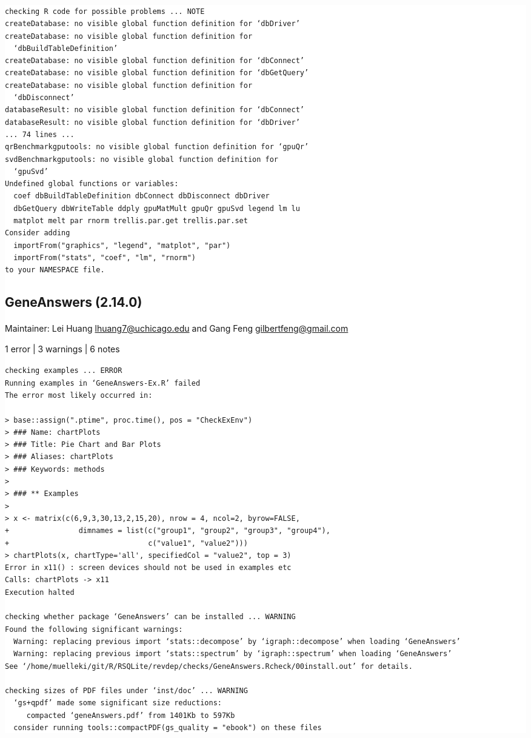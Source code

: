 ```
checking R code for possible problems ... NOTE
createDatabase: no visible global function definition for ‘dbDriver’
createDatabase: no visible global function definition for
  ‘dbBuildTableDefinition’
createDatabase: no visible global function definition for ‘dbConnect’
createDatabase: no visible global function definition for ‘dbGetQuery’
createDatabase: no visible global function definition for
  ‘dbDisconnect’
databaseResult: no visible global function definition for ‘dbConnect’
databaseResult: no visible global function definition for ‘dbDriver’
... 74 lines ...
qrBenchmarkgputools: no visible global function definition for ‘gpuQr’
svdBenchmarkgputools: no visible global function definition for
  ‘gpuSvd’
Undefined global functions or variables:
  coef dbBuildTableDefinition dbConnect dbDisconnect dbDriver
  dbGetQuery dbWriteTable ddply gpuMatMult gpuQr gpuSvd legend lm lu
  matplot melt par rnorm trellis.par.get trellis.par.set
Consider adding
  importFrom("graphics", "legend", "matplot", "par")
  importFrom("stats", "coef", "lm", "rnorm")
to your NAMESPACE file.
```

## GeneAnswers (2.14.0)
Maintainer: Lei Huang <lhuang7@uchicago.edu> and Gang Feng <gilbertfeng@gmail.com>

1 error  | 3 warnings | 6 notes

```
checking examples ... ERROR
Running examples in ‘GeneAnswers-Ex.R’ failed
The error most likely occurred in:

> base::assign(".ptime", proc.time(), pos = "CheckExEnv")
> ### Name: chartPlots
> ### Title: Pie Chart and Bar Plots
> ### Aliases: chartPlots
> ### Keywords: methods
> 
> ### ** Examples
> 
> x <- matrix(c(6,9,3,30,13,2,15,20), nrow = 4, ncol=2, byrow=FALSE,
+                dimnames = list(c("group1", "group2", "group3", "group4"),
+                                c("value1", "value2")))
> chartPlots(x, chartType='all', specifiedCol = "value2", top = 3)
Error in x11() : screen devices should not be used in examples etc
Calls: chartPlots -> x11
Execution halted

checking whether package ‘GeneAnswers’ can be installed ... WARNING
Found the following significant warnings:
  Warning: replacing previous import ‘stats::decompose’ by ‘igraph::decompose’ when loading ‘GeneAnswers’
  Warning: replacing previous import ‘stats::spectrum’ by ‘igraph::spectrum’ when loading ‘GeneAnswers’
See ‘/home/muelleki/git/R/RSQLite/revdep/checks/GeneAnswers.Rcheck/00install.out’ for details.

checking sizes of PDF files under ‘inst/doc’ ... WARNING
  ‘gs+qpdf’ made some significant size reductions:
     compacted ‘geneAnswers.pdf’ from 1401Kb to 597Kb
  consider running tools::compactPDF(gs_quality = "ebook") on these files

```